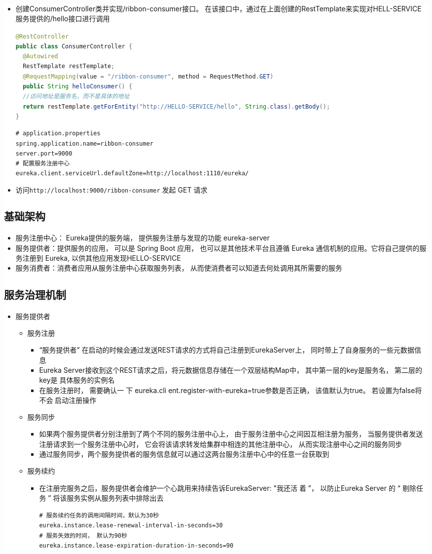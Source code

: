 * 创建ConsumerController类并实现/ribbon-consumer接口。 在该接口中，通过在上面创建的RestTemplate来实现对HELL-SERVICE服务提供的/hello接口进行调用

  ```java
  @RestController
  public class ConsumerController {
  	@Autowired
  	RestTemplate restTemplate;
  	@RequestMapping(value = "/ribbon-consumer", method = RequestMethod.GET) 
    public String helloConsumer() {
    //访问地址是服务名，而不是具体的地址
  	return restTemplate.getForEntity("http://HELLO-SERVICE/hello", String.class).getBody();
  }
  ```

  ```properties
  # application.properties
  spring.application.name=ribbon-consumer
  server.port=9000
  # 配置服务注册中心
  eureka.client.serviceUrl.defaultZone=http://localhost:1110/eureka/
  ```

* 访问`http://localhost:9000/ribbon-consumer` 发起 GET 请求

## 基础架构

* 服务注册中心： Eureka提供的服务端， 提供服务注册与发现的功能 eureka-server
* 服务提供者：提供服务的应用， 可以是 Spring Boot 应用， 也可以是其他技术平台且遵循 Eureka 通信机制的应用。它将自己提供的服务注册到 Eureka, 以供其他应用发现HELLO-SERVICE
* 服务消费者：消费者应用从服务注册中心获取服务列表， 从而使消费者可以知道去何处调用其所需要的服务  

## 服务治理机制

* 服务提供者

  * 服务注册

    * “服务提供者” 在启动的时候会通过发送REST请求的方式将自己注册到EurekaServer上， 同时带上了自身服务的一些元数据信息
    * Eureka Server接收到这个REST请求之后，将元数据信息存储在一个双层结构Map中， 其中第一层的key是服务名， 第二层的key是 具体服务的实例名 
    * 在服务注册时， 需要确认一 下 eureka.cli ent.register-with-eureka=true参数是否正确， 该值默认为true。 若设置为false将不会 启动注册操作

  * 服务同步

    * 如果两个服务提供者分别注册到了两个不同的服务注册中心上， 由于服务注册中心之间因互相注册为服务， 当服务提供者发送注册请求到一个服务注册中心时， 它会将该请求转发给集群中相连的其他注册中心， 从而实现注册中心之间的服务同步 
    * 通过服务同步，两个服务提供者的服务信息就可以通过这两台服务注册中心中的任意一台获取到

  * 服务续约

    * 在注册完服务之后，服务提供者会维护一个心跳用来持续告诉EurekaServer: "我还活
      着 ”， 以防止Eureka Server 的 “ 剔除任务 ” 将该服务实例从服务列表中排除出去  

      ```properties
      # 服务续约任务的调用间隔时间，默认为30秒
      eureka.instance.lease-renewal-interval-in-seconds=30 
      # 服务失效的时间， 默认为90秒
      eureka.instance.lease-expiration-duration-in-seconds=90
      ```
